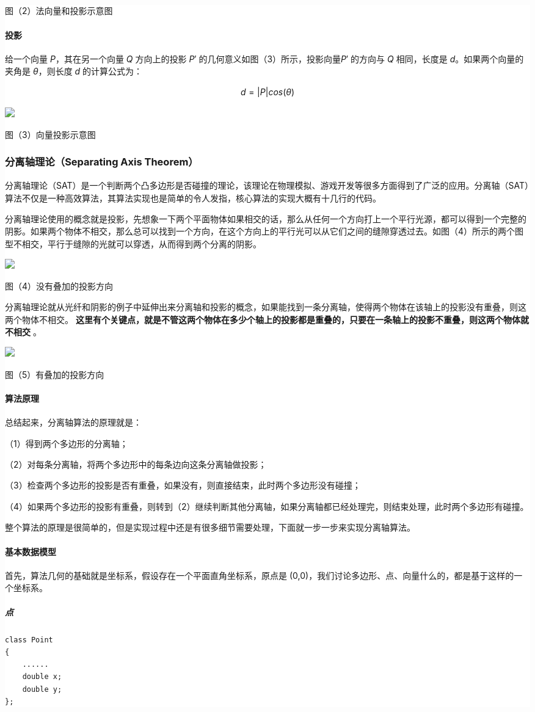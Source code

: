 图（2）法向量和投影示意图

#### 投影

给一个向量 $P$，其在另一个向量 $Q$ 方向上的投影 $P'$ 的几何意义如图（3）所示，投影向量$P'$ 的方向与 $Q$ 相同，长度是
$d$。如果两个向量的夹角是 $\theta$，则长度 $d$ 的计算公式为：

$$ d = \left | P \right |cos(\theta) $$

![](https://images.gitbook.cn/bec69790-08f0-11e9-8d41-0bd0032d62d4)

图（3）向量投影示意图

### 分离轴理论（Separating Axis Theorem）

分离轴理论（SAT）是一个判断两个凸多边形是否碰撞的理论，该理论在物理模拟、游戏开发等很多方面得到了广泛的应用。分离轴（SAT）算法不仅是一种高效算法，其算法实现也是简单的令人发指，核心算法的实现大概有十几行的代码。

分离轴理论使用的概念就是投影，先想象一下两个平面物体如果相交的话，那么从任何一个方向打上一个平行光源，都可以得到一个完整的阴影。如果两个物体不相交，那么总可以找到一个方向，在这个方向上的平行光可以从它们之间的缝隙穿透过去。如图（4）所示的两个图型不相交，平行于缝隙的光就可以穿透，从而得到两个分离的阴影。

![](https://images.gitbook.cn/ed3e09f0-08f0-11e9-a06d-73a313d38464)

图（4）没有叠加的投影方向

分离轴理论就从光纤和阴影的例子中延伸出来分离轴和投影的概念，如果能找到一条分离轴，使得两个物体在该轴上的投影没有重叠，则这两个物体不相交。
**这里有个关键点，就是不管这两个物体在多少个轴上的投影都是重叠的，只要在一条轴上的投影不重叠，则这两个物体就不相交** 。

![](https://images.gitbook.cn/fee3b560-08f0-11e9-a06d-73a313d38464)

图（5）有叠加的投影方向

#### 算法原理

总结起来，分离轴算法的原理就是：

（1）得到两个多边形的分离轴；

（2）对每条分离轴，将两个多边形中的每条边向这条分离轴做投影；

（3）检查两个多边形的投影是否有重叠，如果没有，则直接结束，此时两个多边形没有碰撞；

（4）如果两个多边形的投影有重叠，则转到（2）继续判断其他分离轴，如果分离轴都已经处理完，则结束处理，此时两个多边形有碰撞。

整个算法的原理是很简单的，但是实现过程中还是有很多细节需要处理，下面就一步一步来实现分离轴算法。

#### 基本数据模型

首先，算法几何的基础就是坐标系，假设存在一个平面直角坐标系，原点是 (0,0)，我们讨论多边形、点、向量什么的，都是基于这样的一个坐标系。

##### **点**

    
    
    class Point
    {
        ......
        double x;
        double y;
    };
    